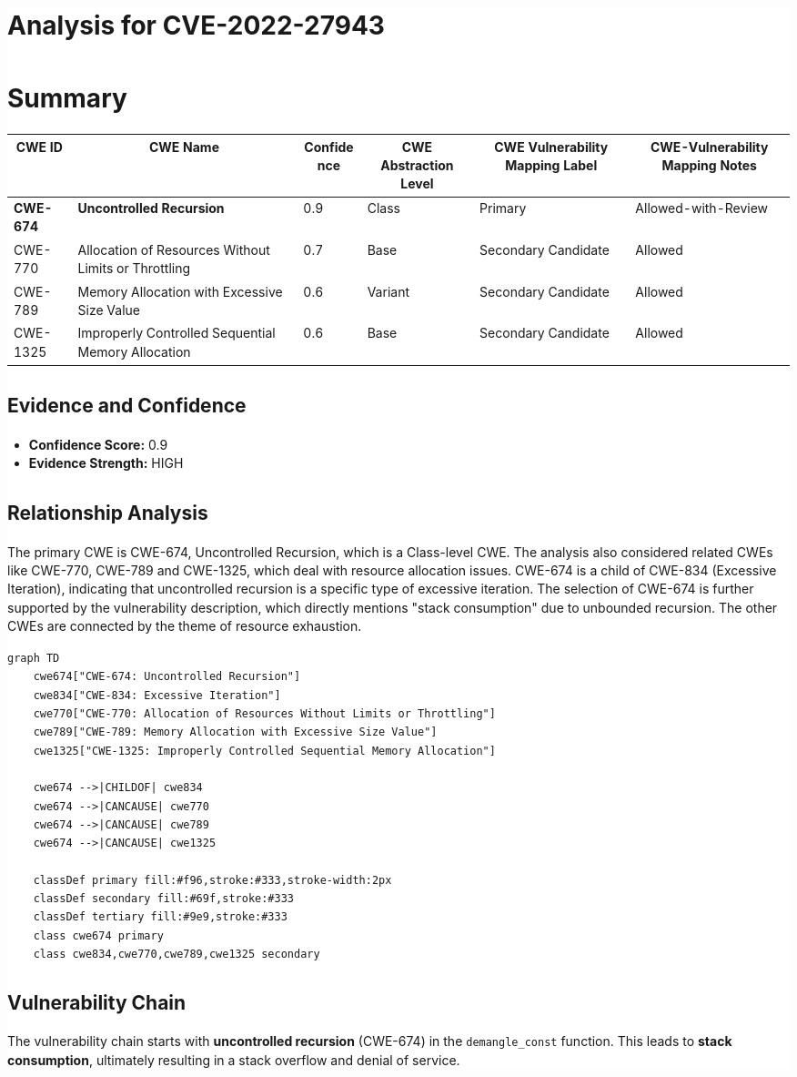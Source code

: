 # Analysis for CVE-2022-27943

# Summary
| CWE ID  | CWE Name | Confidence | CWE Abstraction Level | CWE Vulnerability Mapping Label | CWE-Vulnerability Mapping Notes |
|-----------------|---------------------------------------------------|-------------------|--------------------------|-----------------------------------|--------------------------------------------------------------------------------------------------|
| **CWE-674** | **Uncontrolled Recursion** | 0.9 | Class | Primary | Allowed-with-Review |
| CWE-770 | Allocation of Resources Without Limits or Throttling | 0.7 | Base | Secondary Candidate | Allowed |
| CWE-789 | Memory Allocation with Excessive Size Value | 0.6 | Variant | Secondary Candidate | Allowed |
| CWE-1325 | Improperly Controlled Sequential Memory Allocation | 0.6 | Base | Secondary Candidate | Allowed |

## Evidence and Confidence

*   **Confidence Score:** 0.9
*   **Evidence Strength:** HIGH

## Relationship Analysis
The primary CWE is CWE-674, Uncontrolled Recursion, which is a Class-level CWE. The analysis also considered related CWEs like CWE-770, CWE-789 and CWE-1325, which deal with resource allocation issues. CWE-674 is a child of CWE-834 (Excessive Iteration), indicating that uncontrolled recursion is a specific type of excessive iteration. The selection of CWE-674 is further supported by the vulnerability description, which directly mentions "stack consumption" due to unbounded recursion. The other CWEs are connected by the theme of resource exhaustion.

```mermaid
graph TD
    cwe674["CWE-674: Uncontrolled Recursion"]
    cwe834["CWE-834: Excessive Iteration"]
    cwe770["CWE-770: Allocation of Resources Without Limits or Throttling"]
    cwe789["CWE-789: Memory Allocation with Excessive Size Value"]
    cwe1325["CWE-1325: Improperly Controlled Sequential Memory Allocation"]

    cwe674 -->|CHILDOF| cwe834
    cwe674 -->|CANCAUSE| cwe770
    cwe674 -->|CANCAUSE| cwe789
    cwe674 -->|CANCAUSE| cwe1325

    classDef primary fill:#f96,stroke:#333,stroke-width:2px
    classDef secondary fill:#69f,stroke:#333
    classDef tertiary fill:#9e9,stroke:#333
    class cwe674 primary
    class cwe834,cwe770,cwe789,cwe1325 secondary
```

## Vulnerability Chain
The vulnerability chain starts with **uncontrolled recursion** (CWE-674) in the `demangle_const` function. This leads to **stack consumption**, ultimately resulting in a stack overflow and denial of service.
